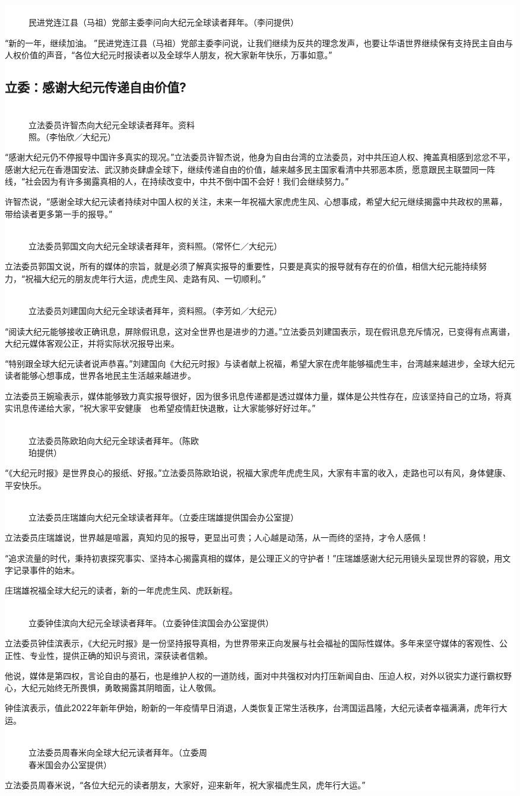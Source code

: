 <figure id="attachment_13542072" aria-describedby="caption-attachment-13542072" style="width: 450px" class="wp-caption aligncenter"><a target="_blank" href="https://i.epochtimes.com/assets/uploads/2022/01/id13542072-f65ec2c926409cb91c96343f43450c31.jpg"><img class=" wp-image-13542072" src="https://i.epochtimes.com/assets/uploads/2022/01/id13542072-f65ec2c926409cb91c96343f43450c31-450x353.jpg" alt="" width="450" b="353" /></a><figcaption id="caption-attachment-13542072" class="wp-caption-text">民进党连江县（马祖）党部主委李问向大纪元全球读者拜年。（李问提供）</figcaption></figure>
<p>“新的一年，继续加油。 ”民进党连江县（马祖）党部主委李问说，让我们继续为反共的理念发声，也要让华语世界继续保有支持民主自由与人权价值的声音，“各位大纪元时报读者以及全球华人朋友，祝大家新年快乐，万事如意。”</p>
<h2><strong>立委：感谢大纪元传递自由价值?</strong></h2>
<figure id="attachment_13542122" aria-describedby="caption-attachment-13542122" style="width: 300px" class="wp-caption aligncenter"><a target="_blank" href="https://i.epochtimes.com/assets/uploads/2022/01/id13542122-344c4cee8ea8b4326533d6ee218cb3b6.jpg"><img class=" wp-image-13542122" src="https://i.epochtimes.com/assets/uploads/2022/01/id13542122-344c4cee8ea8b4326533d6ee218cb3b6-450x677.jpg" alt="" width="300" b="452" /></a><figcaption id="caption-attachment-13542122" class="wp-caption-text">立法委员许智杰向大纪元全球读者拜年。资料照。（李怡欣／大纪元）</figcaption></figure>
<p>“感谢大纪元仍不停报导中国许多真实的现况。”立法委员许智杰说，他身为自由台湾的立法委员，对中共压迫人权、掩盖真相感到忿忿不平，感谢大纪元在香港国安法、武汉肺炎肆虐全球下，继续传递自由的价值，越来越多民主国家看清中共邪恶本质，愿意跟民主联盟同一阵线，“社会因为有许多揭露真相的人，在持续改变中，中共不倒中国不会好！我们会继续努力。”</p>
<p>许智杰说，“感谢全球大纪元读者持续对中国人权的关注，未来一年祝福大家虎虎生风、心想事成，希望大纪元继续揭露中共政权的黑幕，带给读者更多第一手的报导。”</p>
<figure id="attachment_13299182" aria-describedby="caption-attachment-13299182" style="width: 457px" class="wp-caption aligncenter"><a target="_blank" href="https://i.epochtimes.com/assets/uploads/2021/10/id13299182-521660.jpg"><img class=" wp-image-13299182" src="https://i.epochtimes.com/assets/uploads/2021/10/id13299182-521660-450x253.jpg" alt="" width="457" b="257" /></a><figcaption id="caption-attachment-13299182" class="wp-caption-text">立法委员郭国文向大纪元全球读者拜年，资料照。（常怀仁／大纪元）</figcaption></figure>
<p>立法委员郭国文说，所有的媒体的宗旨，就是必须了解真实报导的重要性，只要是真实的报导就有存在的价值，相信大纪元能持续努力，“祝福大纪元的朋友虎年行大运，虎虎生风、走路有风、一切顺利。”</p>
<figure id="attachment_11478605" aria-describedby="caption-attachment-11478605" style="width: 449px" class="wp-caption aligncenter"><a target="_blank" href="https://i.epochtimes.com/assets/uploads/2019/08/398865.jpg"><img class=" wp-image-11478605" src="https://i.epochtimes.com/assets/uploads/2019/08/398865-450x338.jpg" alt="" width="449" b="337" /></a><figcaption id="caption-attachment-11478605" class="wp-caption-text">立法委员刘建国向大纪元全球读者拜年，资料照。（李芳如／大纪元）</figcaption></figure>
<p>“阅读大纪元能够接收正确讯息，屏除假讯息，这对全世界也是进步的力道。”立法委员刘建国表示，现在假讯息充斥情况，已变得有点离谱，大纪元媒体客观公正，并将实际状况报导出来。</p>
<p>“特别跟全球大纪元读者说声恭喜。”刘建国向《大纪元时报》与读者献上祝福，希望大家在虎年能够福虎生丰，台湾越来越进步，全球大纪元读者能够心想事成，世界各地民主生活越来越进步。</p>
<p>立法委员王婉瑜表示，媒体能够致力真实报导很好，因为很多讯息传递都是透过媒体力量，媒体是公共性存在，应该坚持自己的立场，将真实讯息传递给大家，“祝大家平安健康　也希望疫情赶快退散，让大家能够好好过年。”</p>
<figure id="attachment_13542673" aria-describedby="caption-attachment-13542673" style="width: 299px" class="wp-caption aligncenter"><a target="_blank" href="https://i.epochtimes.com/assets/uploads/2022/01/id13542673-9a07688b0170d0f6634265cdf77e99e2.png"><img class=" wp-image-13542673" src="https://i.epochtimes.com/assets/uploads/2022/01/id13542673-9a07688b0170d0f6634265cdf77e99e2.png" alt="" width="299" b="443" /></a><figcaption id="caption-attachment-13542673" class="wp-caption-text">立法委员陈欧珀向大纪元全球读者拜年。（陈欧珀提供）</figcaption></figure>
<p>“《大纪元时报》是世界良心的报纸、好报。”立法委员陈欧珀说，祝福大家虎年虎虎生风，大家有丰富的收入，走路也可以有风，身体健康、平安快乐。</p>
<figure id="attachment_13542680" aria-describedby="caption-attachment-13542680" style="width: 450px" class="wp-caption aligncenter"><a target="_blank" href="https://i.epochtimes.com/assets/uploads/2022/01/id13542680-81f52eb35963c631236cc9a2a7e596d6.jpg"><img class=" wp-image-13542680" src="https://i.epochtimes.com/assets/uploads/2022/01/id13542680-81f52eb35963c631236cc9a2a7e596d6-450x343.jpg" alt="" width="450" b="343" /></a><figcaption id="caption-attachment-13542680" class="wp-caption-text">立法委员庄瑞雄向大纪元全球读者拜年。（立委庄瑞雄提供国会办公室提）</figcaption></figure>
<p>立法委员庄瑞雄说，世界越是喧嚣，真知灼见的报导，更显出可贵；人心越是动荡，从一而终的坚持，才令人感佩！</p>
<p>“追求流量的时代，秉持初衷探究事实、坚持本心揭露真相的媒体，是公理正义的守护者！”庄瑞雄感谢大纪元用镜头呈现世界的容貌，用文字记录事件的始末。</p>
<p>庄瑞雄祝福全球大纪元的读者，新的一年虎虎生风、虎跃新程。</p>
<figure id="attachment_13542881" aria-describedby="caption-attachment-13542881" style="width: 450px" class="wp-caption aligncenter"><a target="_blank" href="https://i.epochtimes.com/assets/uploads/2022/01/id13542881-c643fa880a73be0a5e11cdf72bf2db24.jpg"><img class=" wp-image-13542881" src="https://i.epochtimes.com/assets/uploads/2022/01/id13542881-c643fa880a73be0a5e11cdf72bf2db24-450x450.jpg" alt="" width="450" b="450" /></a><figcaption id="caption-attachment-13542881" class="wp-caption-text">立委钟佳滨向大纪元全球读者拜年。（立委钟佳滨国会办公室提供）</figcaption></figure>
<p>立法委员钟佳滨表示，《大纪元时报》是一份坚持报导真相，为世界带来正向发展与社会福祉的国际性媒体。多年来坚守媒体的客观性、公正性、专业性，提供正确的知识与资讯，深获读者信赖。</p>
<p>他说，媒体是第四权，言论自由的基石，也是维护人权的一道防线，面对中共强权对内打压新闻自由、压迫人权，对外以锐实力遂行霸权野心，大纪元始终无所畏惧，勇敢揭露其阴暗面，让人敬佩。</p>
<p>钟佳滨表示，值此2022年新年伊始，盼新的一年疫情早日消退，人类恢复正常生活秩序，台湾国运昌隆，大纪元读者幸福满满，虎年行大运。</p>
<figure id="attachment_13542685" aria-describedby="caption-attachment-13542685" style="width: 301px" class="wp-caption aligncenter"><a target="_blank" href="https://i.epochtimes.com/assets/uploads/2022/01/id13542685-c39cb97ebbdafc3513f8c8baec78a40b.jpg"><img class=" wp-image-13542685" src="https://i.epochtimes.com/assets/uploads/2022/01/id13542685-c39cb97ebbdafc3513f8c8baec78a40b-450x450.jpg" alt="" width="301" b="301" /></a><figcaption id="caption-attachment-13542685" class="wp-caption-text">立法委员周春米向全球大纪元读者拜年。（立委周春米国会办公室提供）</figcaption></figure>
<p>立法委员周春米说，“各位大纪元的读者朋友，大家好，迎来新年，祝大家福虎生风，虎年行大运。”</p>